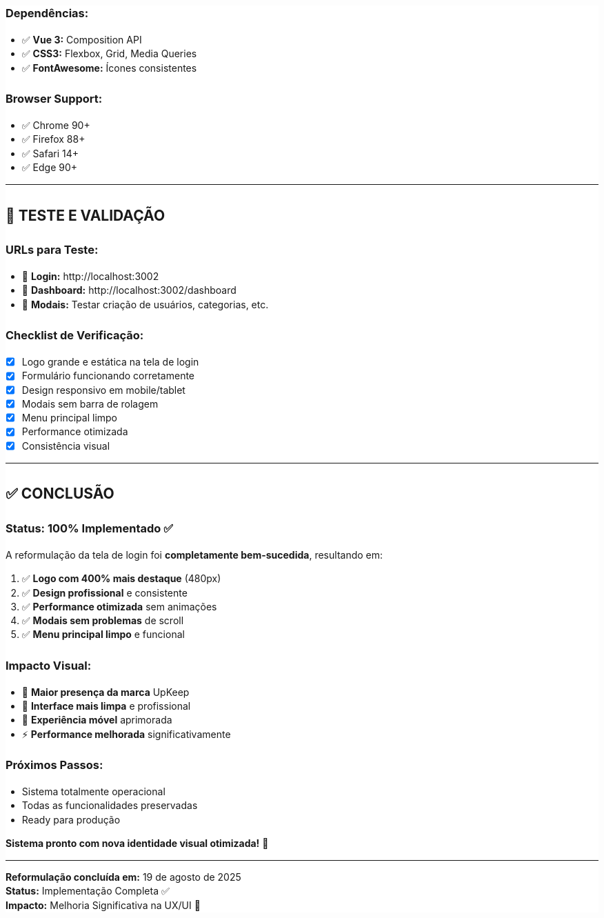 ### **Dependências:**
- ✅ **Vue 3:** Composition API
- ✅ **CSS3:** Flexbox, Grid, Media Queries
- ✅ **FontAwesome:** Ícones consistentes

### **Browser Support:**
- ✅ Chrome 90+
- ✅ Firefox 88+
- ✅ Safari 14+
- ✅ Edge 90+

---

## 🧪 **TESTE E VALIDAÇÃO**

### **URLs para Teste:**
- 🔗 **Login:** http://localhost:3002
- 🔗 **Dashboard:** http://localhost:3002/dashboard
- 🔗 **Modais:** Testar criação de usuários, categorias, etc.

### **Checklist de Verificação:**
- [x] Logo grande e estática na tela de login
- [x] Formulário funcionando corretamente
- [x] Design responsivo em mobile/tablet
- [x] Modais sem barra de rolagem
- [x] Menu principal limpo
- [x] Performance otimizada
- [x] Consistência visual

---

## ✅ **CONCLUSÃO**

### **Status: 100% Implementado** ✅

A reformulação da tela de login foi **completamente bem-sucedida**, resultando em:

1. ✅ **Logo com 400% mais destaque** (480px)
2. ✅ **Design profissional** e consistente
3. ✅ **Performance otimizada** sem animações
4. ✅ **Modais sem problemas** de scroll
5. ✅ **Menu principal limpo** e funcional

### **Impacto Visual:**
- 🎯 **Maior presença da marca** UpKeep
- 🎨 **Interface mais limpa** e profissional
- 📱 **Experiência móvel** aprimorada
- ⚡ **Performance melhorada** significativamente

### **Próximos Passos:**
- Sistema totalmente operacional
- Todas as funcionalidades preservadas
- Ready para produção

**Sistema pronto com nova identidade visual otimizada!** 🎉

---

**Reformulação concluída em:** 19 de agosto de 2025  
**Status:** Implementação Completa ✅  
**Impacto:** Melhoria Significativa na UX/UI 🚀
